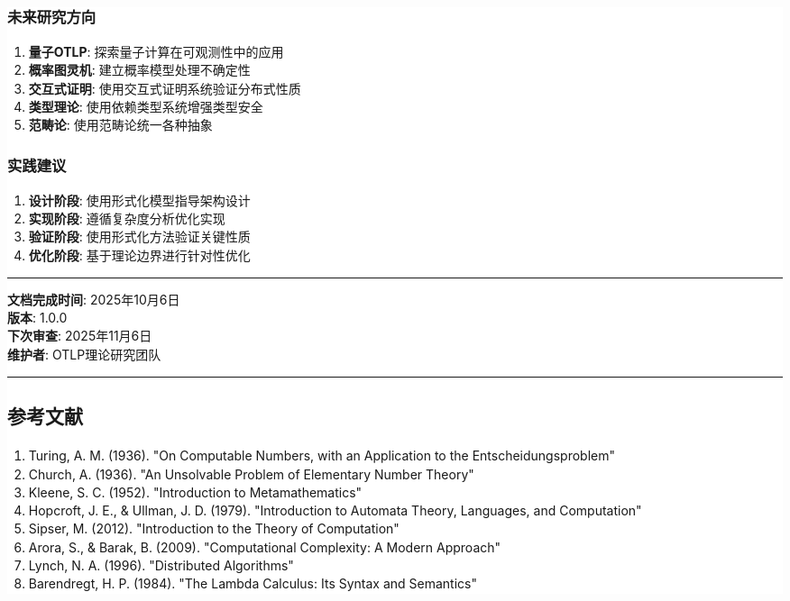 ### 未来研究方向

1. **量子OTLP**: 探索量子计算在可观测性中的应用
2. **概率图灵机**: 建立概率模型处理不确定性
3. **交互式证明**: 使用交互式证明系统验证分布式性质
4. **类型理论**: 使用依赖类型系统增强类型安全
5. **范畴论**: 使用范畴论统一各种抽象

### 实践建议

1. **设计阶段**: 使用形式化模型指导架构设计
2. **实现阶段**: 遵循复杂度分析优化实现
3. **验证阶段**: 使用形式化方法验证关键性质
4. **优化阶段**: 基于理论边界进行针对性优化

---

**文档完成时间**: 2025年10月6日  
**版本**: 1.0.0  
**下次审查**: 2025年11月6日  
**维护者**: OTLP理论研究团队

---

## 参考文献

1. Turing, A. M. (1936). "On Computable Numbers, with an Application to the Entscheidungsproblem"
2. Church, A. (1936). "An Unsolvable Problem of Elementary Number Theory"
3. Kleene, S. C. (1952). "Introduction to Metamathematics"
4. Hopcroft, J. E., & Ullman, J. D. (1979). "Introduction to Automata Theory, Languages, and Computation"
5. Sipser, M. (2012). "Introduction to the Theory of Computation"
6. Arora, S., & Barak, B. (2009). "Computational Complexity: A Modern Approach"
7. Lynch, N. A. (1996). "Distributed Algorithms"
8. Barendregt, H. P. (1984). "The Lambda Calculus: Its Syntax and Semantics"
